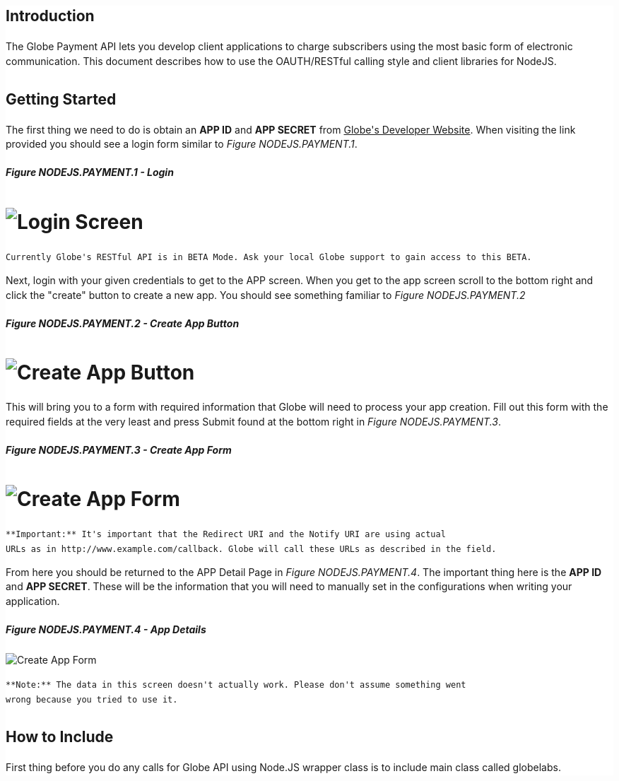 ## Introduction

The Globe Payment API lets you develop client applications to charge subscribers using the most basic form of electronic communication. This document describes how to use the OAUTH/RESTful calling style and client libraries for NodeJS.

## Getting Started

The first thing we need to do is obtain an **APP ID** and **APP SECRET** from [Globe's Developer Website](http://developer.globelabs.com.ph/users/login). When visiting the link provided you should see a login form similar to *Figure NODEJS.PAYMENT.1*.

##### Figure NODEJS.PAYMENT.1 - Login
![Login Screen](https://raw.github.com/Openovate/rest-docs/master/sms/assets/login.jpg)
====

    Currently Globe's RESTful API is in BETA Mode. Ask your local Globe support to gain access to this BETA.

Next, login with your given credentials to get to the APP screen. When you get to the app screen scroll to the bottom right and click the "create" button to create a new app. You should see something familiar to *Figure NODEJS.PAYMENT.2*

##### Figure NODEJS.PAYMENT.2 - Create App Button
![Create App Button](https://raw.github.com/Openovate/rest-docs/master/sms/assets/create.jpg)
====

This will bring you to a form with required information that Globe will need to process your app creation. Fill out this form with the required fields at the very least and press Submit found at the bottom right in *Figure NODEJS.PAYMENT.3*.

##### Figure NODEJS.PAYMENT.3 - Create App Form
![Create App Form](https://raw.github.com/Openovate/rest-docs/master/sms/assets/form.jpg)
====

    **Important:** It's important that the Redirect URI and the Notify URI are using actual 
    URLs as in http://www.example.com/callback. Globe will call these URLs as described in the field.

From here you should be returned to the APP Detail Page in *Figure NODEJS.PAYMENT.4*. The important thing here is the **APP ID** and **APP SECRET**. These will be the information that you will need to manually set in the configurations when writing your application.

##### Figure NODEJS.PAYMENT.4 - App Details
![Create App Form](https://raw.github.com/Openovate/rest-docs/master/sms/assets/detail.jpg)

    **Note:** The data in this screen doesn't actually work. Please don't assume something went 
    wrong because you tried to use it.

## How to Include

First thing before you do any calls for Globe API using Node.JS wrapper class is to include main class called globelabs.
